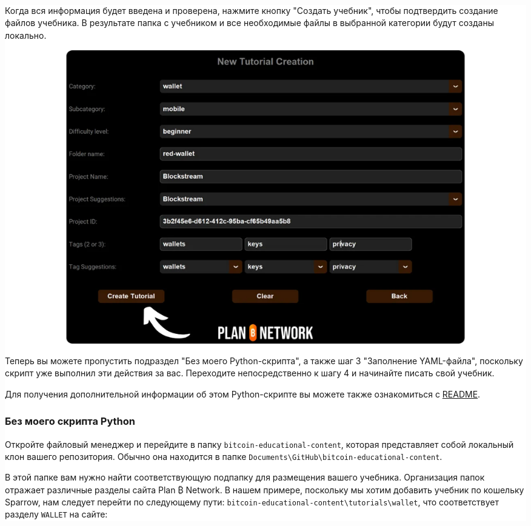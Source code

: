 Когда вся информация будет введена и проверена, нажмите кнопку "Создать учебник", чтобы подтвердить создание файлов учебника. В результате папка с учебником и все необходимые файлы в выбранной категории будут созданы локально.

![DATA-CREATOR-PY](assets/fr/48.webp)

Теперь вы можете пропустить подраздел "Без моего Python-скрипта", а также шаг 3 "Заполнение YAML-файла", поскольку скрипт уже выполнил эти действия за вас. Переходите непосредственно к шагу 4 и начинайте писать свой учебник.

Для получения дополнительной информации об этом Python-скрипте вы можете также ознакомиться с [README](https://github.com/PlanB-Network/bitcoin-educational-content/blob/dev/scripts/tutorial-related/new-tutorial-creation/README.md).

### Без моего скрипта Python

Откройте файловый менеджер и перейдите в папку `bitcoin-educational-content`, которая представляет собой локальный клон вашего репозитория. Обычно она находится в папке `Documents\GitHub\bitcoin-educational-content`.

В этой папке вам нужно найти соответствующую подпапку для размещения вашего учебника. Организация папок отражает различные разделы сайта Plan ₿ Network. В нашем примере, поскольку мы хотим добавить учебник по кошельку Sparrow, нам следует перейти по следующему пути: `bitcoin-educational-content\tutorials\wallet`, что соответствует разделу `WALLET` на сайте:
